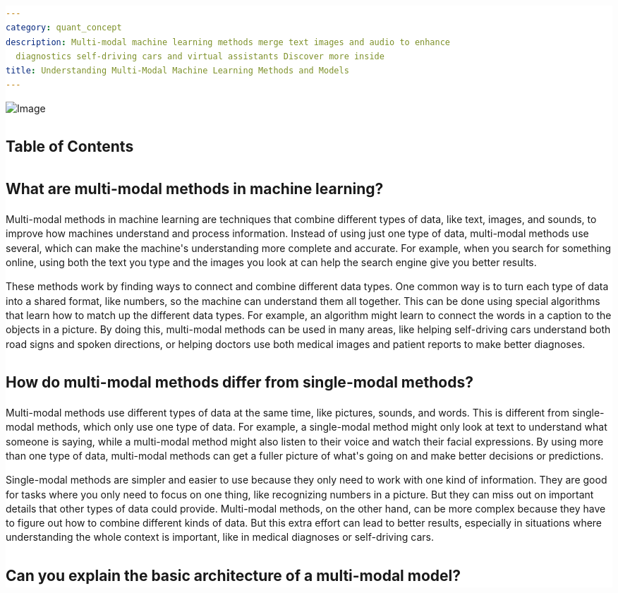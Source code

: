 ```yaml
---
category: quant_concept
description: Multi-modal machine learning methods merge text images and audio to enhance
  diagnostics self-driving cars and virtual assistants Discover more inside
title: Understanding Multi-Modal Machine Learning Methods and Models
---
```


![Image](images/1.webp)

## Table of Contents

## What are multi-modal methods in machine learning?

Multi-modal methods in machine learning are techniques that combine different types of data, like text, images, and sounds, to improve how machines understand and process information. Instead of using just one type of data, multi-modal methods use several, which can make the machine's understanding more complete and accurate. For example, when you search for something online, using both the text you type and the images you look at can help the search engine give you better results.

These methods work by finding ways to connect and combine different data types. One common way is to turn each type of data into a shared format, like numbers, so the machine can understand them all together. This can be done using special algorithms that learn how to match up the different data types. For example, an algorithm might learn to connect the words in a caption to the objects in a picture. By doing this, multi-modal methods can be used in many areas, like helping self-driving cars understand both road signs and spoken directions, or helping doctors use both medical images and patient reports to make better diagnoses.

## How do multi-modal methods differ from single-modal methods?

Multi-modal methods use different types of data at the same time, like pictures, sounds, and words. This is different from single-modal methods, which only use one type of data. For example, a single-modal method might only look at text to understand what someone is saying, while a multi-modal method might also listen to their voice and watch their facial expressions. By using more than one type of data, multi-modal methods can get a fuller picture of what's going on and make better decisions or predictions.

Single-modal methods are simpler and easier to use because they only need to work with one kind of information. They are good for tasks where you only need to focus on one thing, like recognizing numbers in a picture. But they can miss out on important details that other types of data could provide. Multi-modal methods, on the other hand, can be more complex because they have to figure out how to combine different kinds of data. But this extra effort can lead to better results, especially in situations where understanding the whole context is important, like in medical diagnoses or self-driving cars.

## Can you explain the basic architecture of a multi-modal model?
